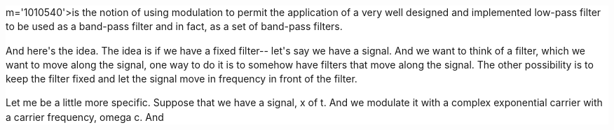   m='1010540'>is</span> <span m='1010790'>the</span> <span
  m='1010860'>notion</span> <span m='1011550'>of</span> <span
  m='1012400'>using</span> <span m='1012870'>modulation</span> <span
  m='1014470'>to</span> <span m='1015240'>permit</span> <span
  m='1017940'>the</span> <span m='1018440'>application</span> <span
  m='1019530'>of</span> <span m='1021260'>a</span> <span m='1021740'>very</span>
  <span m='1022090'>well</span> <span m='1022370'>designed</span> <span
  m='1022900'>and</span> <span m='1023010'>implemented</span> <span
  m='1023550'>low-pass</span> <span m='1024170'>filter</span> <span
  m='1025140'>to</span> <span m='1025260'>be</span> <span
  m='1025410'>used</span> <span m='1026369'>as</span> <span m='1026710'>a</span>
  <span m='1026800'>band-pass</span> <span m='1027490'>filter</span> <span
  m='1028030'>and</span> <span m='1028130'>in</span> <span
  m='1028240'>fact,</span> <span m='1028630'>as</span> <span
  m='1028770'>a</span> <span m='1028829'>set</span> <span m='1029069'>of</span>
  <span m='1029119'>band-pass</span> <span m='1029760'>filters.</span>
  </p><p><span m='1030520'>And</span> <span m='1030900'>here's</span> <span
  m='1031170'>the</span> <span m='1031425'>idea.</span> <span
  m='1031680'>The</span> <span m='1031819'>idea</span> <span
  m='1032280'>is</span> <span m='1033819'>if</span> <span m='1034790'>we</span>
  <span m='1034980'>have</span> <span m='1035240'>a</span> <span
  m='1035319'>fixed</span> <span m='1035700'>filter--</span> <span
  m='1038230'>let's</span> <span m='1038390'>say</span> <span
  m='1038470'>we</span> <span m='1038599'>have</span> <span m='1038810'>a</span>
  <span m='1038859'>signal.</span> <span m='1039990'>And</span> <span
  m='1040109'>we</span> <span m='1040230'>want</span> <span
  m='1040420'>to</span> <span m='1040490'>think</span> <span
  m='1041190'>of</span> <span m='1041329'>a</span> <span
  m='1041410'>filter,</span> <span m='1042250'>which</span> <span
  m='1043140'>we</span> <span m='1043319'>want</span> <span
  m='1043540'>to</span> <span m='1044099'>move</span> <span
  m='1044359'>along</span> <span m='1044680'>the</span> <span
  m='1044760'>signal,</span> <span m='1045880'>one</span> <span
  m='1046099'>way</span> <span m='1046270'>to</span> <span m='1046369'>do</span>
  <span m='1046670'>it</span> <span m='1046869'>is</span> <span
  m='1047079'>to</span> <span m='1047180'>somehow</span> <span
  m='1048380'>have</span> <span m='1048640'>filters</span> <span
  m='1049140'>that</span> <span m='1049240'>move</span> <span
  m='1049430'>along</span> <span m='1049750'>the</span> <span
  m='1049820'>signal.</span> <span m='1050950'>The</span> <span
  m='1051110'>other</span> <span m='1051290'>possibility</span> <span
  m='1052190'>is</span> <span m='1052340'>to</span> <span
  m='1052440'>keep</span> <span m='1052690'>the</span> <span
  m='1052770'>filter</span> <span m='1053170'>fixed</span> <span
  m='1054030'>and</span> <span m='1054200'>let</span> <span
  m='1054870'>the</span> <span m='1054970'>signal</span> <span
  m='1055920'>move</span> <span m='1056260'>in</span> <span
  m='1056380'>frequency</span> <span m='1057570'>in</span> <span
  m='1057730'>front</span> <span m='1057990'>of</span> <span
  m='1058090'>the</span> <span m='1058180'>filter.</span> </p><p><span
  m='1059250'>Let</span> <span m='1059490'>me</span> <span m='1059780'>be</span>
  <span m='1060230'>a</span> <span m='1060280'>little</span> <span
  m='1060400'>more</span> <span m='1060570'>specific.</span> <span
  m='1062540'>Suppose</span> <span m='1063220'>that</span> <span
  m='1064030'>we</span> <span m='1064210'>have</span> <span m='1065610'>a</span>
  <span m='1065690'>signal,</span> <span m='1066260'>x</span> <span
  m='1066470'>of</span> <span m='1066560'>t.</span> <span m='1067860'>And</span>
  <span m='1068910'>we</span> <span m='1069110'>modulate</span> <span
  m='1069750'>it</span> <span m='1070060'>with</span> <span m='1070460'>a</span>
  <span m='1070550'>complex</span> <span m='1071080'>exponential</span> <span
  m='1071690'>carrier</span> <span m='1072500'>with</span> <span
  m='1072870'>a</span> <span m='1072940'>carrier</span> <span
  m='1073370'>frequency,</span> <span m='1073960'>omega</span> <span
  m='1074350'>c.</span> <span m='1076490'>And</span> <span